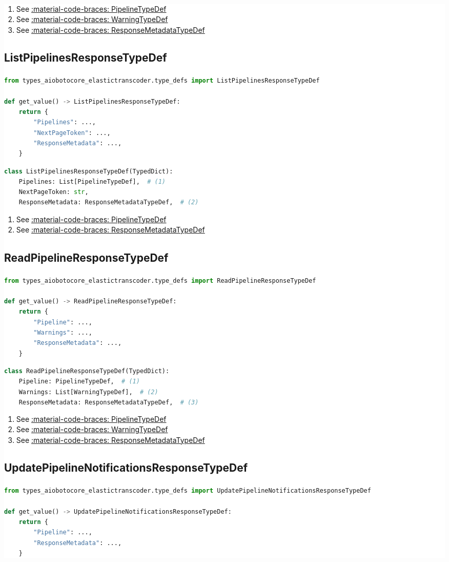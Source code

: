 1. See [:material-code-braces: PipelineTypeDef](./type_defs.md#pipelinetypedef) 
2. See [:material-code-braces: WarningTypeDef](./type_defs.md#warningtypedef) 
3. See [:material-code-braces: ResponseMetadataTypeDef](./type_defs.md#responsemetadatatypedef) 
## ListPipelinesResponseTypeDef

```python title="Usage Example"
from types_aiobotocore_elastictranscoder.type_defs import ListPipelinesResponseTypeDef

def get_value() -> ListPipelinesResponseTypeDef:
    return {
        "Pipelines": ...,
        "NextPageToken": ...,
        "ResponseMetadata": ...,
    }
```

```python title="Definition"
class ListPipelinesResponseTypeDef(TypedDict):
    Pipelines: List[PipelineTypeDef],  # (1)
    NextPageToken: str,
    ResponseMetadata: ResponseMetadataTypeDef,  # (2)
```

1. See [:material-code-braces: PipelineTypeDef](./type_defs.md#pipelinetypedef) 
2. See [:material-code-braces: ResponseMetadataTypeDef](./type_defs.md#responsemetadatatypedef) 
## ReadPipelineResponseTypeDef

```python title="Usage Example"
from types_aiobotocore_elastictranscoder.type_defs import ReadPipelineResponseTypeDef

def get_value() -> ReadPipelineResponseTypeDef:
    return {
        "Pipeline": ...,
        "Warnings": ...,
        "ResponseMetadata": ...,
    }
```

```python title="Definition"
class ReadPipelineResponseTypeDef(TypedDict):
    Pipeline: PipelineTypeDef,  # (1)
    Warnings: List[WarningTypeDef],  # (2)
    ResponseMetadata: ResponseMetadataTypeDef,  # (3)
```

1. See [:material-code-braces: PipelineTypeDef](./type_defs.md#pipelinetypedef) 
2. See [:material-code-braces: WarningTypeDef](./type_defs.md#warningtypedef) 
3. See [:material-code-braces: ResponseMetadataTypeDef](./type_defs.md#responsemetadatatypedef) 
## UpdatePipelineNotificationsResponseTypeDef

```python title="Usage Example"
from types_aiobotocore_elastictranscoder.type_defs import UpdatePipelineNotificationsResponseTypeDef

def get_value() -> UpdatePipelineNotificationsResponseTypeDef:
    return {
        "Pipeline": ...,
        "ResponseMetadata": ...,
    }
```
